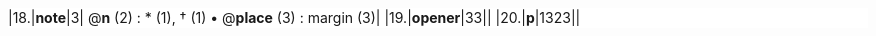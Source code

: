 |18.|__note__|3| @__n__ (2) : * (1), † (1)  •  @__place__ (3) : margin (3)|
|19.|__opener__|33||
|20.|__p__|1323||